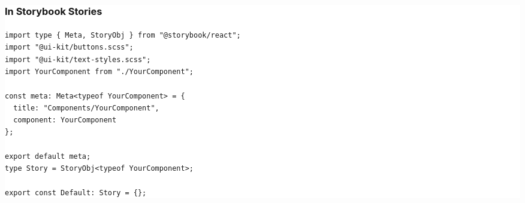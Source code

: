 ### In Storybook Stories

```tsx
import type { Meta, StoryObj } from "@storybook/react";
import "@ui-kit/buttons.scss";
import "@ui-kit/text-styles.scss";
import YourComponent from "./YourComponent";

const meta: Meta<typeof YourComponent> = {
  title: "Components/YourComponent",
  component: YourComponent
};

export default meta;
type Story = StoryObj<typeof YourComponent>;

export const Default: Story = {};
```
